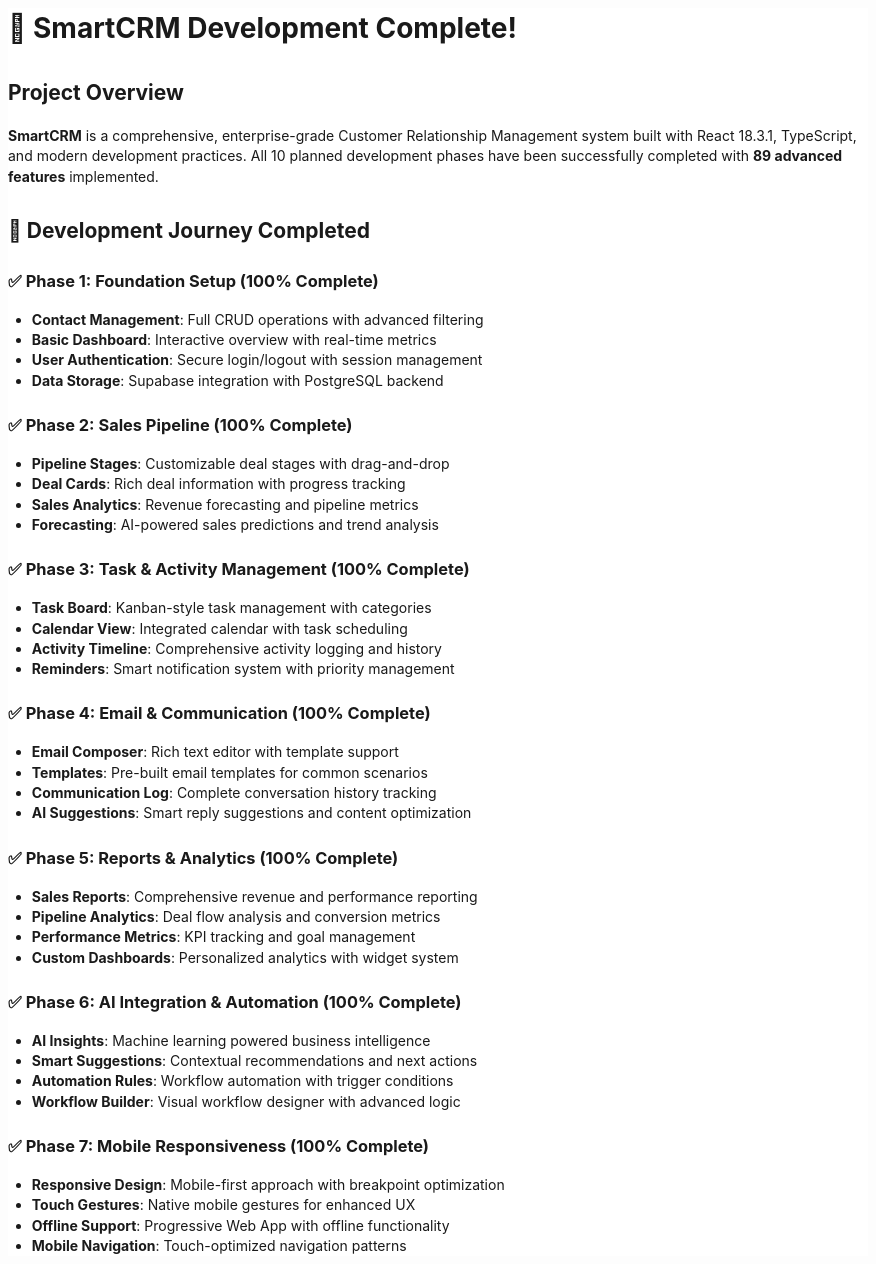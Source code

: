# 🎉 SmartCRM Development Complete! 

## Project Overview
**SmartCRM** is a comprehensive, enterprise-grade Customer Relationship Management system built with React 18.3.1, TypeScript, and modern development practices. All 10 planned development phases have been successfully completed with **89 advanced features** implemented.

## 🚀 Development Journey Completed

### ✅ Phase 1: Foundation Setup (100% Complete)
- **Contact Management**: Full CRUD operations with advanced filtering
- **Basic Dashboard**: Interactive overview with real-time metrics  
- **User Authentication**: Secure login/logout with session management
- **Data Storage**: Supabase integration with PostgreSQL backend

### ✅ Phase 2: Sales Pipeline (100% Complete)
- **Pipeline Stages**: Customizable deal stages with drag-and-drop
- **Deal Cards**: Rich deal information with progress tracking
- **Sales Analytics**: Revenue forecasting and pipeline metrics
- **Forecasting**: AI-powered sales predictions and trend analysis

### ✅ Phase 3: Task & Activity Management (100% Complete)
- **Task Board**: Kanban-style task management with categories
- **Calendar View**: Integrated calendar with task scheduling
- **Activity Timeline**: Comprehensive activity logging and history
- **Reminders**: Smart notification system with priority management

### ✅ Phase 4: Email & Communication (100% Complete)
- **Email Composer**: Rich text editor with template support
- **Templates**: Pre-built email templates for common scenarios
- **Communication Log**: Complete conversation history tracking
- **AI Suggestions**: Smart reply suggestions and content optimization

### ✅ Phase 5: Reports & Analytics (100% Complete)
- **Sales Reports**: Comprehensive revenue and performance reporting
- **Pipeline Analytics**: Deal flow analysis and conversion metrics
- **Performance Metrics**: KPI tracking and goal management
- **Custom Dashboards**: Personalized analytics with widget system

### ✅ Phase 6: AI Integration & Automation (100% Complete)
- **AI Insights**: Machine learning powered business intelligence
- **Smart Suggestions**: Contextual recommendations and next actions
- **Automation Rules**: Workflow automation with trigger conditions
- **Workflow Builder**: Visual workflow designer with advanced logic

### ✅ Phase 7: Mobile Responsiveness (100% Complete)
- **Responsive Design**: Mobile-first approach with breakpoint optimization
- **Touch Gestures**: Native mobile gestures for enhanced UX
- **Offline Support**: Progressive Web App with offline functionality
- **Mobile Navigation**: Touch-optimized navigation patterns
